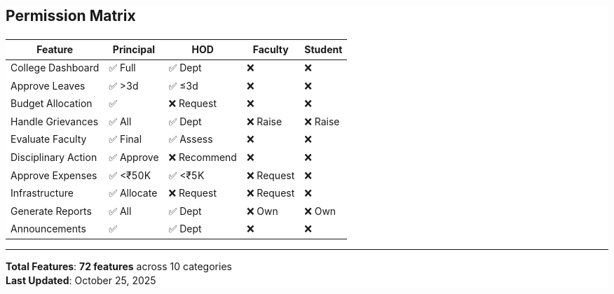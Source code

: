 ## Permission Matrix

| Feature | Principal | HOD | Faculty | Student |
|---------|-----------|-----|---------|---------|
| College Dashboard | ✅ Full | ✅ Dept | ❌ | ❌ |
| Approve Leaves | ✅ >3d | ✅ ≤3d | ❌ | ❌ |
| Budget Allocation | ✅ | ❌ Request | ❌ | ❌ |
| Handle Grievances | ✅ All | ✅ Dept | ❌ Raise | ❌ Raise |
| Evaluate Faculty | ✅ Final | ✅ Assess | ❌ | ❌ |
| Disciplinary Action | ✅ Approve | ❌ Recommend | ❌ | ❌ |
| Approve Expenses | ✅ <₹50K | ✅ <₹5K | ❌ Request | ❌ |
| Infrastructure | ✅ Allocate | ❌ Request | ❌ Request | ❌ |
| Generate Reports | ✅ All | ✅ Dept | ❌ Own | ❌ Own |
| Announcements | ✅ | ✅ Dept | ❌ | ❌ |

---

**Total Features**: **72 features** across 10 categories  
**Last Updated**: October 25, 2025
